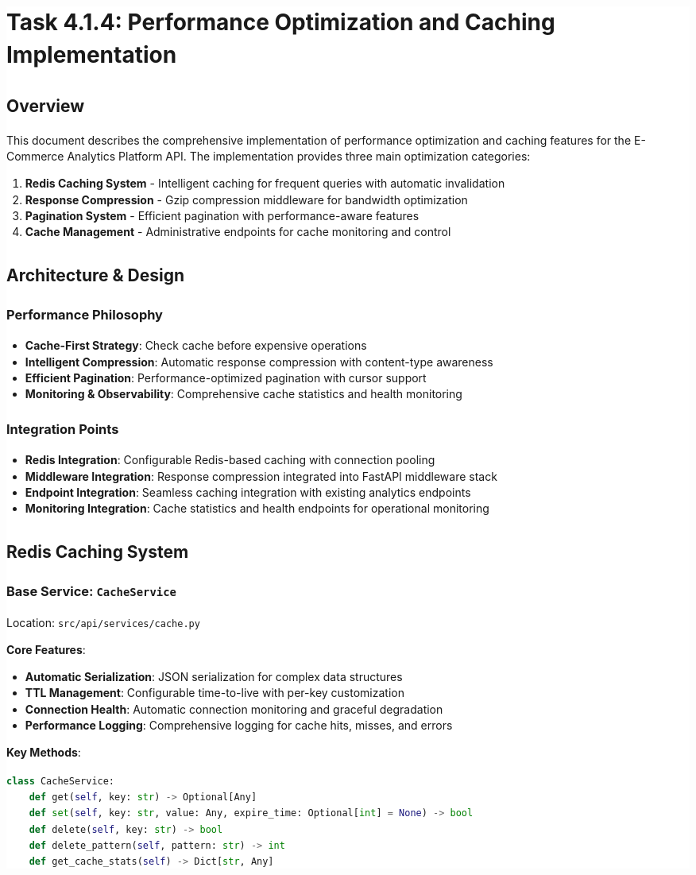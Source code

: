 # Task 4.1.4: Performance Optimization and Caching Implementation

## Overview

This document describes the comprehensive implementation of performance optimization and caching features for the E-Commerce Analytics Platform API. The implementation provides three main optimization categories:

1. **Redis Caching System** - Intelligent caching for frequent queries with automatic invalidation
2. **Response Compression** - Gzip compression middleware for bandwidth optimization
3. **Pagination System** - Efficient pagination with performance-aware features
4. **Cache Management** - Administrative endpoints for cache monitoring and control

## Architecture & Design

### Performance Philosophy
- **Cache-First Strategy**: Check cache before expensive operations
- **Intelligent Compression**: Automatic response compression with content-type awareness
- **Efficient Pagination**: Performance-optimized pagination with cursor support
- **Monitoring & Observability**: Comprehensive cache statistics and health monitoring

### Integration Points
- **Redis Integration**: Configurable Redis-based caching with connection pooling
- **Middleware Integration**: Response compression integrated into FastAPI middleware stack
- **Endpoint Integration**: Seamless caching integration with existing analytics endpoints
- **Monitoring Integration**: Cache statistics and health endpoints for operational monitoring

## Redis Caching System

### Base Service: `CacheService`
Location: `src/api/services/cache.py`

**Core Features**:
- **Automatic Serialization**: JSON serialization for complex data structures
- **TTL Management**: Configurable time-to-live with per-key customization
- **Connection Health**: Automatic connection monitoring and graceful degradation
- **Performance Logging**: Comprehensive logging for cache hits, misses, and errors

**Key Methods**:
```python
class CacheService:
    def get(self, key: str) -> Optional[Any]
    def set(self, key: str, value: Any, expire_time: Optional[int] = None) -> bool
    def delete(self, key: str) -> bool
    def delete_pattern(self, pattern: str) -> int
    def get_cache_stats(self) -> Dict[str, Any]
```
